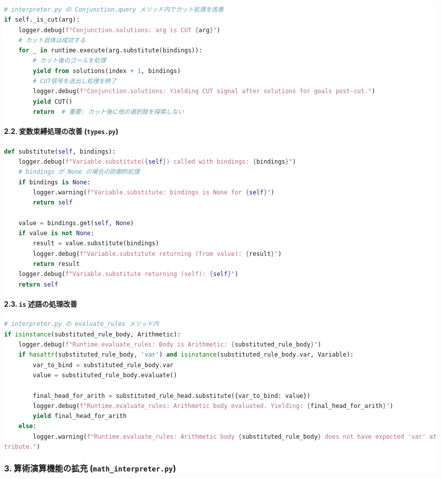 ```python
# interpreter.py の Conjunction.query メソッド内でカット処理を改善
if self._is_cut(arg):
    logger.debug(f"Conjunction.solutions: arg is CUT {arg}")
    # カット自体は成功する
    for _ in runtime.execute(arg.substitute(bindings)):
        # カット後のゴールを処理
        yield from solutions(index + 1, bindings)
        # CUT信号を送出し処理を終了
        logger.debug(f"Conjunction.solutions: Yielding CUT signal after solutions for goals post-cut.")
        yield CUT()
        return  # 重要: カット後に他の選択肢を探索しない
```

#### 2.2. 変数束縛処理の改善 (`types.py`)

```python
def substitute(self, bindings):
    logger.debug(f"Variable.substitute({self}) called with bindings: {bindings}")
    # bindings が None の場合の防御的処理
    if bindings is None:
        logger.warning(f"Variable.substitute: bindings is None for {self}")
        return self
        
    value = bindings.get(self, None)
    if value is not None:
        result = value.substitute(bindings)
        logger.debug(f"Variable.substitute returning (from value): {result}")
        return result
    logger.debug(f"Variable.substitute returning (self): {self}")
    return self
```

#### 2.3. `is` 述語の処理改善

```python
# interpreter.py の evaluate_rules メソッド内
if isinstance(substituted_rule_body, Arithmetic):
    logger.debug(f"Runtime.evaluate_rules: Body is Arithmetic: {substituted_rule_body}")
    if hasattr(substituted_rule_body, 'var') and isinstance(substituted_rule_body.var, Variable):
        var_to_bind = substituted_rule_body.var
        value = substituted_rule_body.evaluate()
        
        final_head_for_arith = substituted_rule_head.substitute({var_to_bind: value})
        logger.debug(f"Runtime.evaluate_rules: Arithmetic body evaluated. Yielding: {final_head_for_arith}")
        yield final_head_for_arith
    else:
        logger.warning(f"Runtime.evaluate_rules: Arithmetic body {substituted_rule_body} does not have expected 'var' attribute.")
```

### 3. 算術演算機能の拡充 (`math_interpreter.py`)
